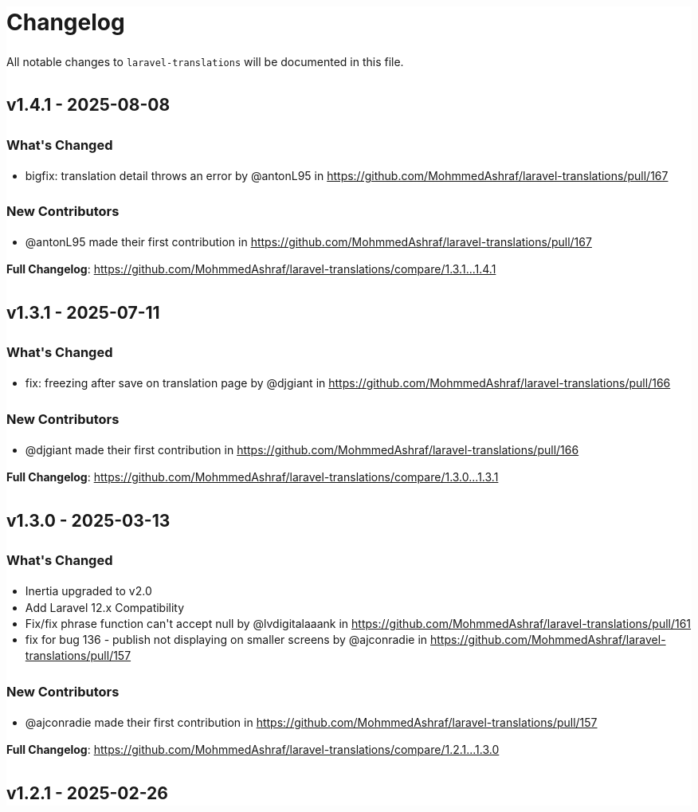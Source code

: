 # Changelog

All notable changes to `laravel-translations` will be documented in this file.

## v1.4.1 - 2025-08-08

### What's Changed

* bigfix: translation detail throws an error  by @antonL95 in https://github.com/MohmmedAshraf/laravel-translations/pull/167

### New Contributors

* @antonL95 made their first contribution in https://github.com/MohmmedAshraf/laravel-translations/pull/167

**Full Changelog**: https://github.com/MohmmedAshraf/laravel-translations/compare/1.3.1...1.4.1

## v1.3.1 - 2025-07-11

### What's Changed

* fix: freezing after save on translation page by @djgiant in https://github.com/MohmmedAshraf/laravel-translations/pull/166

### New Contributors

* @djgiant made their first contribution in https://github.com/MohmmedAshraf/laravel-translations/pull/166

**Full Changelog**: https://github.com/MohmmedAshraf/laravel-translations/compare/1.3.0...1.3.1

## v1.3.0 - 2025-03-13

### What's Changed

* Inertia upgraded to v2.0
* Add Laravel 12.x Compatibility
* Fix/fix phrase function can't accept null by @lvdigitalaaank in https://github.com/MohmmedAshraf/laravel-translations/pull/161
* fix for bug 136 - publish not displaying on smaller screens by @ajconradie in https://github.com/MohmmedAshraf/laravel-translations/pull/157

### New Contributors

* @ajconradie made their first contribution in https://github.com/MohmmedAshraf/laravel-translations/pull/157

**Full Changelog**: https://github.com/MohmmedAshraf/laravel-translations/compare/1.2.1...1.3.0

## v1.2.1 - 2025-02-26
